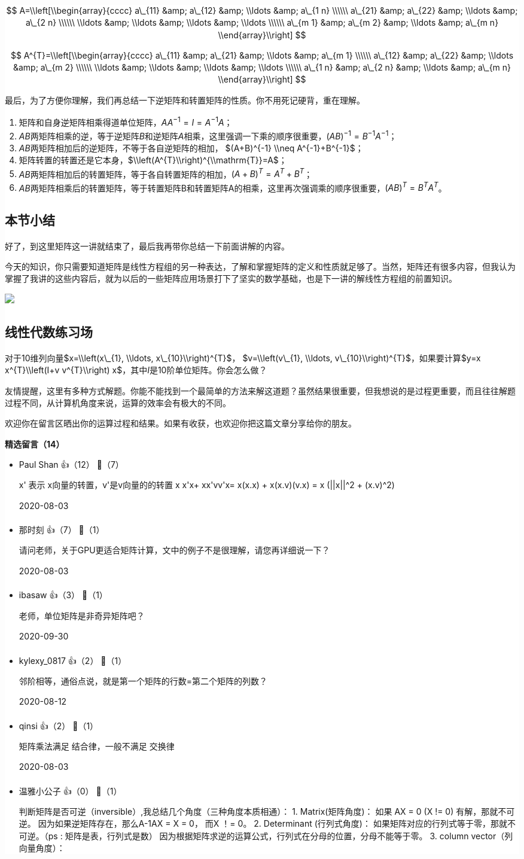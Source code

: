 $$  
A=\\left[\\begin{array}{cccc}  
a\_{11} &amp; a\_{12} &amp; \\ldots &amp; a\_{1 n} \\\\\\  
a\_{21} &amp; a\_{22} &amp; \\ldots &amp; a\_{2 n} \\\\\\  
\\ldots &amp; \\ldots &amp; \\ldots &amp; \\ldots \\\\\\  
a\_{m 1} &amp; a\_{m 2} &amp; \\ldots &amp; a\_{m n}  
\\end{array}\\right]  
$$

$$  
A^{T}=\\left[\\begin{array}{cccc}  
a\_{11} &amp; a\_{21} &amp; \\ldots &amp; a\_{m 1} \\\\\\  
a\_{12} &amp; a\_{22} &amp; \\ldots &amp; a\_{m 2} \\\\\\  
\\ldots &amp; \\ldots &amp; \\ldots &amp; \\ldots \\\\\\  
a\_{1 n} &amp; a\_{2 n} &amp; \\ldots &amp; a\_{m n}  
\\end{array}\\right]  
$$

最后，为了方便你理解，我们再总结一下逆矩阵和转置矩阵的性质。你不用死记硬背，重在理解。

1. 矩阵和自身逆矩阵相乘得道单位矩阵，$A A^{-1}=I=A^{-1} A$；
2. $A$$B$两矩阵相乘的逆，等于逆矩阵$B$和逆矩阵$A$相乘，这里强调一下乘的顺序很重要，$(A B)^{-1}=B^{-1} A^{-1}$；
3. $AB$两矩阵相加后的逆矩阵，不等于各自逆矩阵的相加， $(A+B)^{-1} \\neq A^{-1}+B^{-1}$；
4. 矩阵转置的转置还是它本身，$\\left(A^{T}\\right)^{\\mathrm{T}}=A$；
5. $AB$两矩阵相加后的转置矩阵，等于各自转置矩阵的相加，$(A+B)^{T}=A^{T}+B^{T}$；
6. $AB$两矩阵相乘后的转置矩阵，等于转置矩阵B和转置矩阵A的相乘，这里再次强调乘的顺序很重要，$(A B)^{T}=B^{T} A^{T}$。

## 本节小结

好了，到这里矩阵这一讲就结束了，最后我再带你总结一下前面讲解的内容。

今天的知识，你只需要知道矩阵是线性方程组的另一种表达，了解和掌握矩阵的定义和性质就足够了。当然，矩阵还有很多内容，但我认为掌握了我讲的这些内容后，就为以后的一些矩阵应用场景打下了坚实的数学基础，也是下一讲的解线性方程组的前置知识。

![](https://static001.geekbang.org/resource/image/0f/87/0f7f18bcde1b8e61a8658d390be91f87.png?wh=1200%2A1375)

## 线性代数练习场

对于10维列向量$x=\\left(x\_{1}, \\ldots, x\_{10}\\right)^{T}$， $v=\\left(v\_{1}, \\ldots, v\_{10}\\right)^{T}$，如果要计算$y=x x^{T}\\left(I+v v^{T}\\right) x$，其中$I$是10阶单位矩阵。你会怎么做？

友情提醒，这里有多种方式解题。你能不能找到一个最简单的方法来解这道题？虽然结果很重要，但我想说的是过程更重要，而且往往解题过程不同，从计算机角度来说，运算的效率会有极大的不同。

欢迎你在留言区晒出你的运算过程和结果。如果有收获，也欢迎你把这篇文章分享给你的朋友。
<div><strong>精选留言（14）</strong></div><ul>
<li><span>Paul Shan</span> 👍（12） 💬（7）<p>x&#39; 表示 x向量的转置，v&#39;是v向量的的转置
x x&#39;x+ xx&#39;vv&#39;x= x(x.x) + x(x.v)(v.x) = x (||x||^2 + (x.v)^2)</p>2020-08-03</li><br/><li><span>那时刻</span> 👍（7） 💬（1）<p>请问老师，关于GPU更适合矩阵计算，文中的例子不是很理解，请您再详细说一下？</p>2020-08-03</li><br/><li><span>ibasaw</span> 👍（3） 💬（1）<p>老师，单位矩阵是非奇异矩阵吧？</p>2020-09-30</li><br/><li><span>kylexy_0817</span> 👍（2） 💬（1）<p>邻阶相等，通俗点说，就是第一个矩阵的行数=第二个矩阵的列数？</p>2020-08-12</li><br/><li><span>qinsi</span> 👍（2） 💬（1）<p>矩阵乘法满足 结合律，一般不满足 交换律</p>2020-08-03</li><br/><li><span>温雅小公子</span> 👍（0） 💬（1）<p>判断矩阵是否可逆（inversible）,我总结几个角度（三种角度本质相通）：
1. Matrix(矩阵角度)：
如果 AX = 0 (X != 0) 有解，那就不可逆。
因为如果逆矩阵存在，那么A-1AX = X = 0， 而X ！= 0。
2. Determinant (行列式角度)：
如果矩阵对应的行列式等于零，那就不可逆。（ps : 矩阵是表，行列式是数）
因为根据矩阵求逆的运算公式，行列式在分母的位置，分母不能等于零。
3. column vector（列向量角度）：